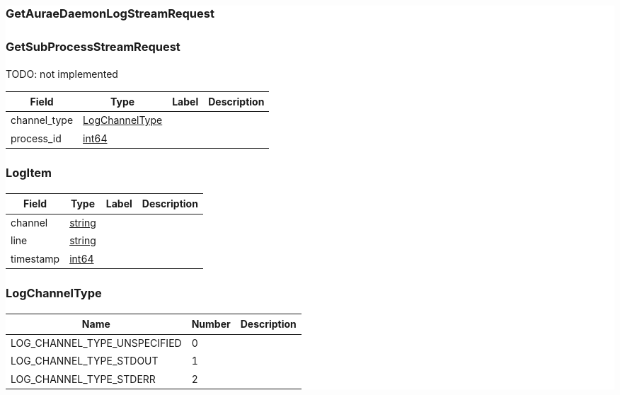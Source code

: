 ### GetAuraeDaemonLogStreamRequest







<a name="aurae-observe-v0-GetSubProcessStreamRequest"></a>

### GetSubProcessStreamRequest
TODO: not implemented


| Field | Type | Label | Description |
| ----- | ---- | ----- | ----------- |
| channel_type | [LogChannelType](#aurae-observe-v0-LogChannelType) |  |  |
| process_id | [int64](#int64) |  |  |






<a name="aurae-observe-v0-LogItem"></a>

### LogItem



| Field | Type | Label | Description |
| ----- | ---- | ----- | ----------- |
| channel | [string](#string) |  |  |
| line | [string](#string) |  |  |
| timestamp | [int64](#int64) |  |  |





 


<a name="aurae-observe-v0-LogChannelType"></a>

### LogChannelType


| Name | Number | Description |
| ---- | ------ | ----------- |
| LOG_CHANNEL_TYPE_UNSPECIFIED | 0 |  |
| LOG_CHANNEL_TYPE_STDOUT | 1 |  |
| LOG_CHANNEL_TYPE_STDERR | 2 |  |


 

 

